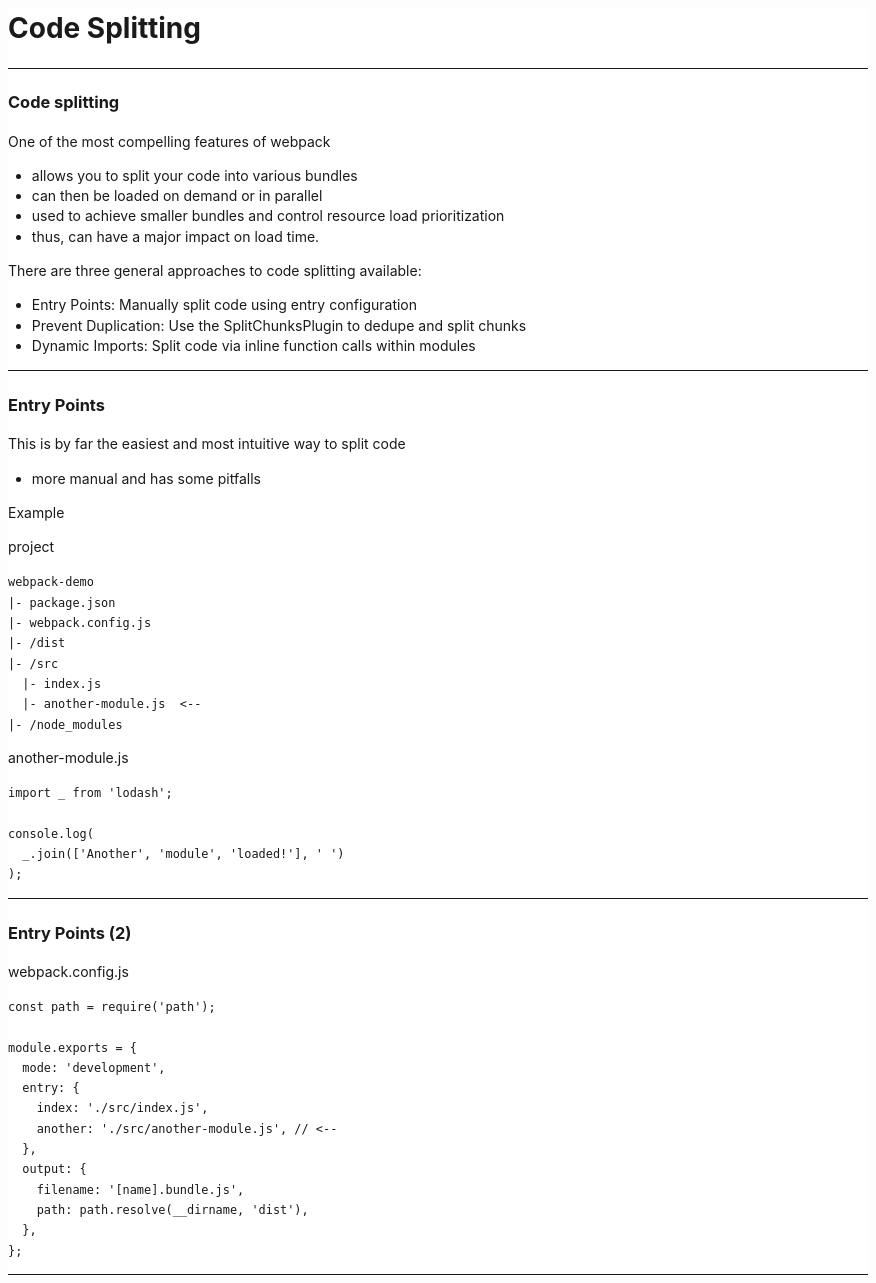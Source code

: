 # Code Splitting

---
### Code splitting 
One of the most compelling features of webpack
- allows you to split your code into various bundles
- can then be loaded on demand or in parallel
- used to achieve smaller bundles and control resource load prioritization 
- thus, can have a major impact on load time.

There are three general approaches to code splitting available:
- Entry Points: Manually split code using entry configuration
- Prevent Duplication: Use the SplitChunksPlugin to dedupe and split chunks
- Dynamic Imports: Split code via inline function calls within modules

---
### Entry Points
This is by far the easiest and most intuitive way to split code 
- more manual and has some pitfalls

Example

project
```
webpack-demo
|- package.json
|- webpack.config.js
|- /dist
|- /src
  |- index.js
  |- another-module.js  <--
|- /node_modules
```
another-module.js
```
import _ from 'lodash';

console.log(
  _.join(['Another', 'module', 'loaded!'], ' ')
);
```

---
### Entry Points (2)

webpack.config.js
```
const path = require('path');

module.exports = {
  mode: 'development',
  entry: {
    index: './src/index.js',
    another: './src/another-module.js', // <--
  },
  output: {
    filename: '[name].bundle.js',
    path: path.resolve(__dirname, 'dist'),
  },
};
```

---